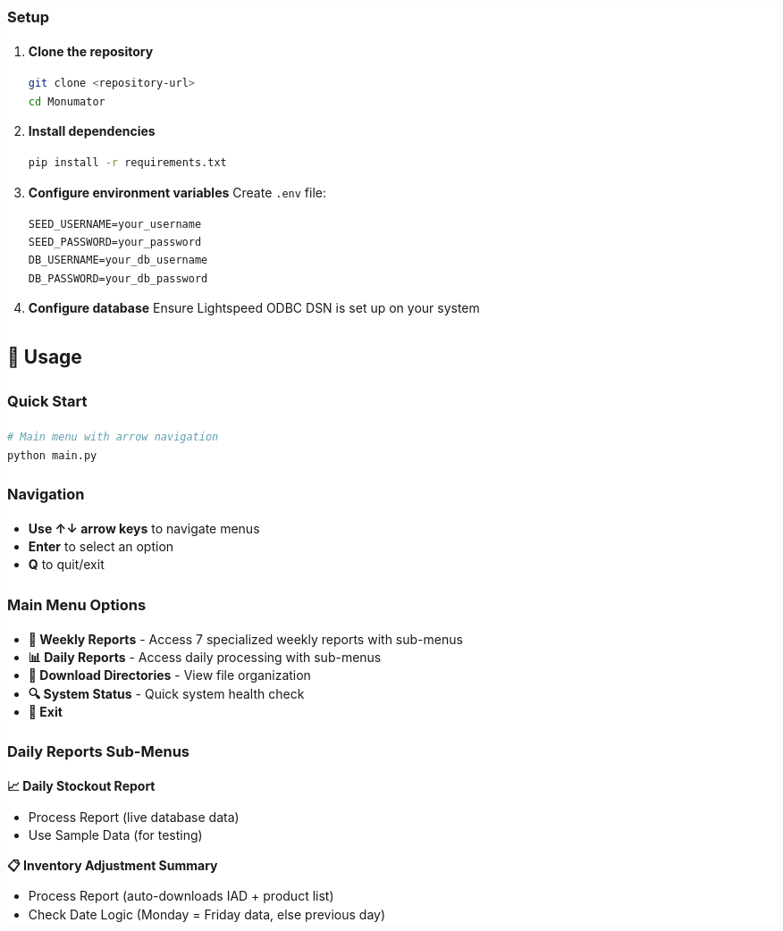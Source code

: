 ### Setup
1. **Clone the repository**
   ```bash
   git clone <repository-url>
   cd Monumator
   ```

2. **Install dependencies**
   ```bash
   pip install -r requirements.txt
   ```

3. **Configure environment variables**
   Create `.env` file:
   ```
   SEED_USERNAME=your_username
   SEED_PASSWORD=your_password
   DB_USERNAME=your_db_username
   DB_PASSWORD=your_db_password
   ```

4. **Configure database**
   Ensure Lightspeed ODBC DSN is set up on your system

## 🚀 Usage

### Quick Start
```bash
# Main menu with arrow navigation
python main.py
```

### Navigation
- **Use ↑↓ arrow keys** to navigate menus
- **Enter** to select an option
- **Q** to quit/exit

### Main Menu Options
- **📅 Weekly Reports** - Access 7 specialized weekly reports with sub-menus
- **📊 Daily Reports** - Access daily processing with sub-menus
- **📁 Download Directories** - View file organization  
- **🔍 System Status** - Quick system health check
- **🚪 Exit**

### Daily Reports Sub-Menus

**📈 Daily Stockout Report**
- Process Report (live database data)
- Use Sample Data (for testing)

**📋 Inventory Adjustment Summary**  
- Process Report (auto-downloads IAD + product list)
- Check Date Logic (Monday = Friday data, else previous day)
